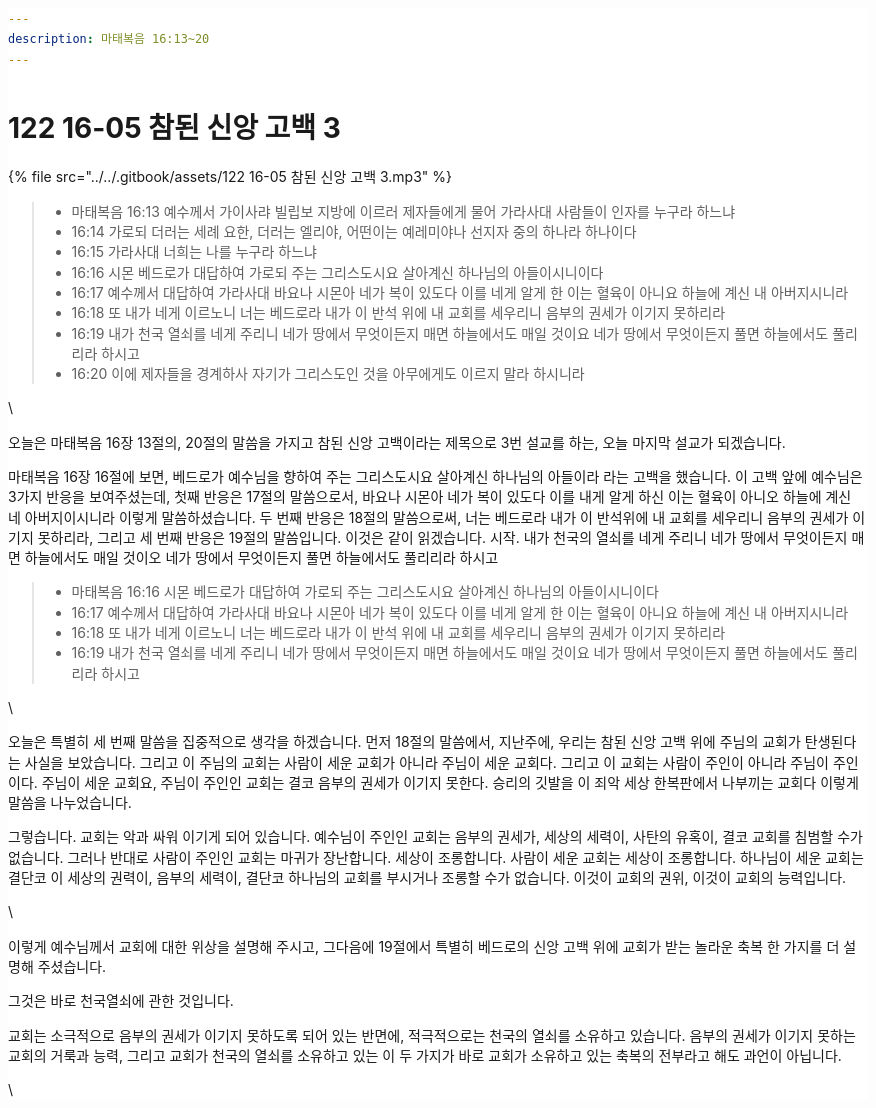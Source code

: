 ```yaml
---
description: 마태복음 16:13~20
---
```


# 122 16-05 참된 신앙 고백 3

{% file src="../../.gitbook/assets/122 16-05 참된 신앙 고백 3.mp3" %}



> * 마태복음 16:13 예수께서 가이사랴 빌립보 지방에 이르러 제자들에게 물어 가라사대 사람들이 인자를 누구라 하느냐
> * 16:14 가로되 더러는 세례 요한, 더러는 엘리야, 어떤이는 예레미야나 선지자 중의 하나라 하나이다
> * 16:15 가라사대 너희는 나를 누구라 하느냐
> * 16:16 시몬 베드로가 대답하여 가로되 주는 그리스도시요 살아계신 하나님의 아들이시니이다
> * 16:17 예수께서 대답하여 가라사대 바요나 시몬아 네가 복이 있도다 이를 네게 알게 한 이는 혈육이 아니요 하늘에 계신 내 아버지시니라
> * 16:18 또 내가 네게 이르노니 너는 베드로라 내가 이 반석 위에 내 교회를 세우리니 음부의 권세가 이기지 못하리라
> * 16:19 내가 천국 열쇠를 네게 주리니 네가 땅에서 무엇이든지 매면 하늘에서도 매일 것이요 네가 땅에서 무엇이든지 풀면 하늘에서도 풀리리라 하시고
> * 16:20 이에 제자들을 경계하사 자기가 그리스도인 것을 아무에게도 이르지 말라 하시니라

\


오늘은 마태복음 16장 13절의, 20절의 말씀을 가지고 참된 신앙 고백이라는 제목으로 3번 설교를 하는, 오늘 마지막 설교가 되겠습니다.

마태복음 16장 16절에 보면, 베드로가 예수님을 향하여 주는 그리스도시요 살아계신 하나님의 아들이라 라는 고백을 했습니다. 이 고백 앞에 예수님은 3가지 반응을 보여주셨는데, 첫째 반응은 17절의 말씀으로서, 바요나 시몬아 네가 복이 있도다 이를 내게 알게 하신 이는 혈육이 아니오 하늘에 계신 네 아버지이시니라 이렇게 말씀하셨습니다. 두 번째 반응은 18절의 말씀으로써, 너는 베드로라 내가 이 반석위에 내 교회를 세우리니 음부의 권세가 이기지 못하리라, 그리고 세 번째 반응은 19절의 말씀입니다. 이것은 같이 읽겠습니다. 시작. 내가 천국의 열쇠를 네게 주리니 네가 땅에서 무엇이든지 매면 하늘에서도 매일 것이오 네가 땅에서 무엇이든지 풀면 하늘에서도 풀리리라 하시고

> * 마태복음 16:16 시몬 베드로가 대답하여 가로되 주는 그리스도시요 살아계신 하나님의 아들이시니이다
> * 16:17 예수께서 대답하여 가라사대 바요나 시몬아 네가 복이 있도다 이를 네게 알게 한 이는 혈육이 아니요 하늘에 계신 내 아버지시니라
> * 16:18 또 내가 네게 이르노니 너는 베드로라 내가 이 반석 위에 내 교회를 세우리니 음부의 권세가 이기지 못하리라
> * 16:19 내가 천국 열쇠를 네게 주리니 네가 땅에서 무엇이든지 매면 하늘에서도 매일 것이요 네가 땅에서 무엇이든지 풀면 하늘에서도 풀리리라 하시고

\


오늘은 특별히 세 번째 말씀을 집중적으로 생각을 하겠습니다. 먼저 18절의 말씀에서, 지난주에, 우리는 참된 신앙 고백 위에 주님의 교회가 탄생된다는 사실을 보았습니다. 그리고 이 주님의 교회는 사람이 세운 교회가 아니라 주님이 세운 교회다. 그리고 이 교회는 사람이 주인이 아니라 주님이 주인이다. 주님이 세운 교회요, 주님이 주인인 교회는 결코 음부의 권세가 이기지 못한다. 승리의 깃발을 이 죄악 세상 한복판에서 나부끼는 교회다 이렇게 말씀을 나누었습니다.

그렇습니다. 교회는 악과 싸워 이기게 되어 있습니다. 예수님이 주인인 교회는 음부의 권세가, 세상의 세력이, 사탄의 유혹이, 결코 교회를 침범할 수가 없습니다. 그러나 반대로 사람이 주인인 교회는 마귀가 장난합니다. 세상이 조롱합니다. 사람이 세운 교회는 세상이 조롱합니다. 하나님이 세운 교회는 결단코 이 세상의 권력이, 음부의 세력이, 결단코 하나님의 교회를 부시거나 조롱할 수가 없습니다. 이것이 교회의 권위, 이것이 교회의 능력입니다.

\


이렇게 예수님께서 교회에 대한 위상을 설명해 주시고, 그다음에 19절에서 특별히 베드로의 신앙 고백 위에 교회가 받는 놀라운 축복 한 가지를 더 설명해 주셨습니다.

그것은 바로 천국열쇠에 관한 것입니다.

교회는 소극적으로 음부의 권세가 이기지 못하도록 되어 있는 반면에, 적극적으로는 천국의 열쇠를 소유하고 있습니다. 음부의 권세가 이기지 못하는 교회의 거룩과 능력, 그리고 교회가 천국의 열쇠를 소유하고 있는 이 두 가지가 바로 교회가 소유하고 있는 축복의 전부라고 해도 과언이 아닙니다.

\

